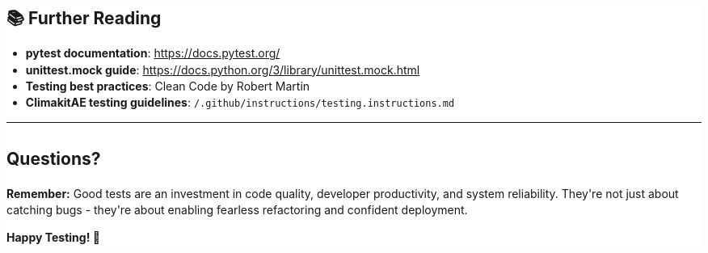 
## 📚 **Further Reading**

- **pytest documentation**: https://docs.pytest.org/
- **unittest.mock guide**: https://docs.python.org/3/library/unittest.mock.html
- **Testing best practices**: Clean Code by Robert Martin
- **ClimakitAE testing guidelines**: `/.github/instructions/testing.instructions.md`

---

## Questions?

**Remember:** Good tests are an investment in code quality, developer productivity, and system reliability. They're not just about catching bugs - they're about enabling fearless refactoring and confident deployment.

**Happy Testing! 🧪**
